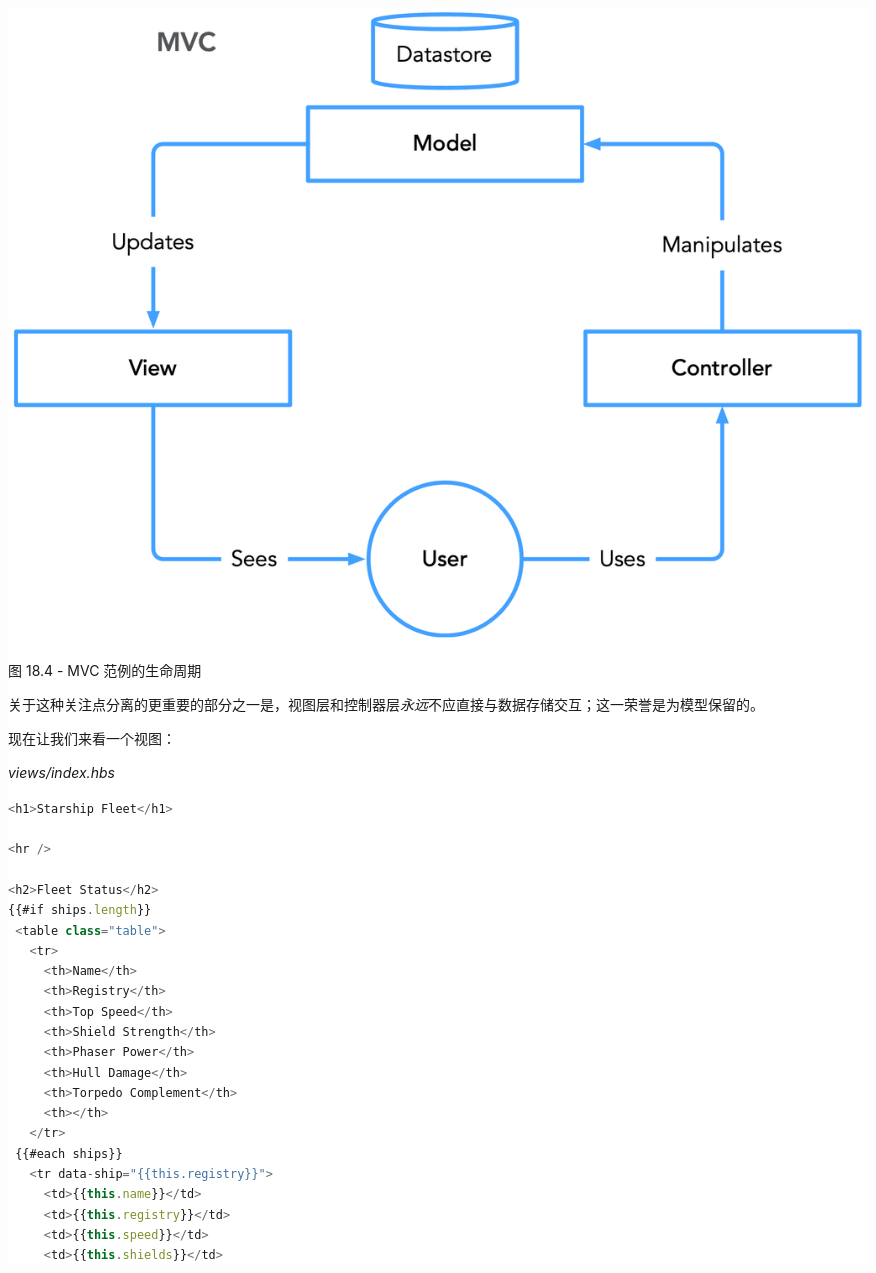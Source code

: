 ![](img/6dc14b9e-b9c3-44da-bcc4-8f344c7fdb12.png)

图 18.4 - MVC 范例的生命周期

关于这种关注点分离的更重要的部分之一是，视图层和控制器层*永远*不应直接与数据存储交互；这一荣誉是为模型保留的。

现在让我们来看一个视图：

*views/index.hbs*

```js
<h1>Starship Fleet</h1>

<hr />

<h2>Fleet Status</h2>
{{#if ships.length}}
 <table class="table">
   <tr>
     <th>Name</th>
     <th>Registry</th>
     <th>Top Speed</th>
     <th>Shield Strength</th>
     <th>Phaser Power</th>
     <th>Hull Damage</th>
     <th>Torpedo Complement</th>
     <th></th>
   </tr>
 {{#each ships}}
   <tr data-ship="{{this.registry}}">
     <td>{{this.name}}</td>
     <td>{{this.registry}}</td>
     <td>{{this.speed}}</td>
     <td>{{this.shields}}</td>
```